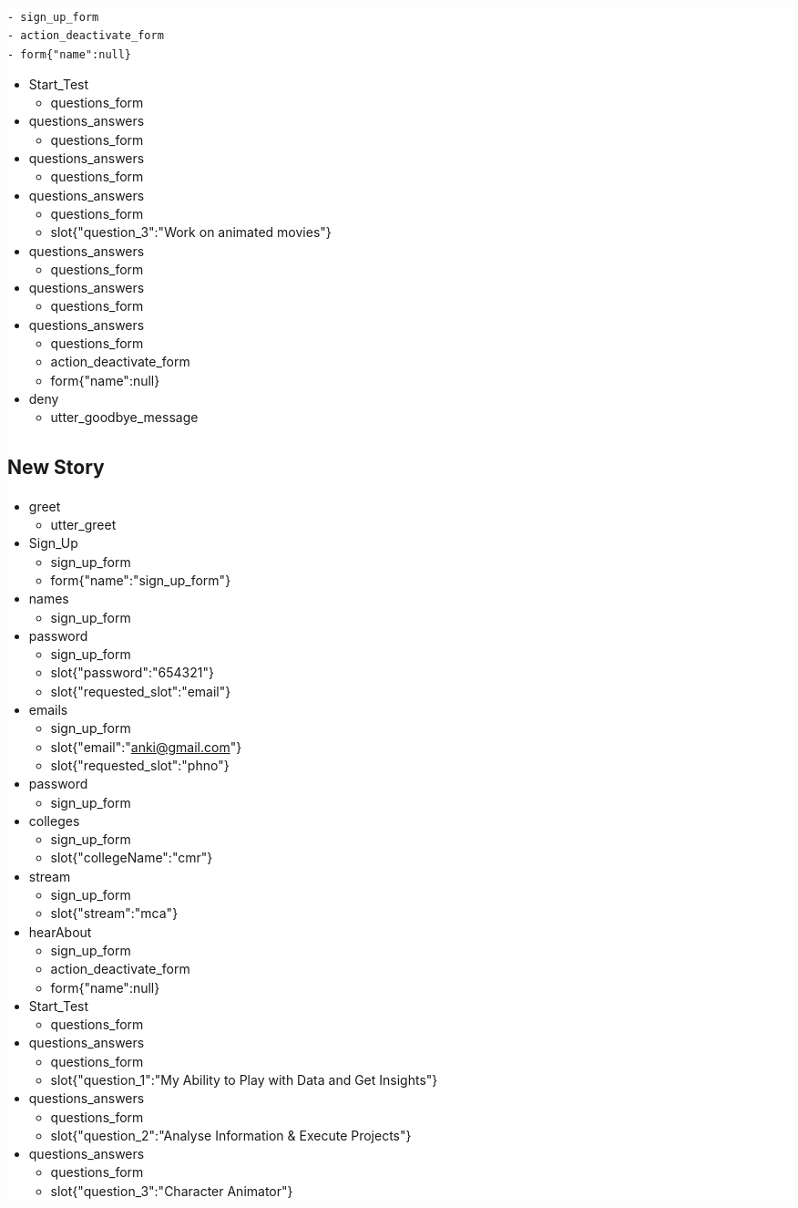     - sign_up_form
    - action_deactivate_form
    - form{"name":null}
* Start_Test
    - questions_form
* questions_answers
    - questions_form
* questions_answers
    - questions_form
* questions_answers
    - questions_form
    - slot{"question_3":"Work on animated movies"}
* questions_answers
    - questions_form
* questions_answers
    - questions_form
* questions_answers
    - questions_form
    - action_deactivate_form
    - form{"name":null}
* deny
    - utter_goodbye_message

## New Story

* greet
    - utter_greet
* Sign_Up
    - sign_up_form
    - form{"name":"sign_up_form"}
* names
    - sign_up_form
* password
    - sign_up_form
    - slot{"password":"654321"}
    - slot{"requested_slot":"email"}
* emails
    - sign_up_form
    - slot{"email":"anki@gmail.com"}
    - slot{"requested_slot":"phno"}
* password
    - sign_up_form
* colleges
    - sign_up_form
    - slot{"collegeName":"cmr"}
* stream
    - sign_up_form
    - slot{"stream":"mca"}
* hearAbout
    - sign_up_form
    - action_deactivate_form
    - form{"name":null}
* Start_Test
    - questions_form
* questions_answers
    - questions_form
    - slot{"question_1":"My Ability to Play with Data and Get Insights"}
* questions_answers
    - questions_form
    - slot{"question_2":"Analyse Information & Execute Projects"}
* questions_answers
    - questions_form
    - slot{"question_3":"Character Animator"}